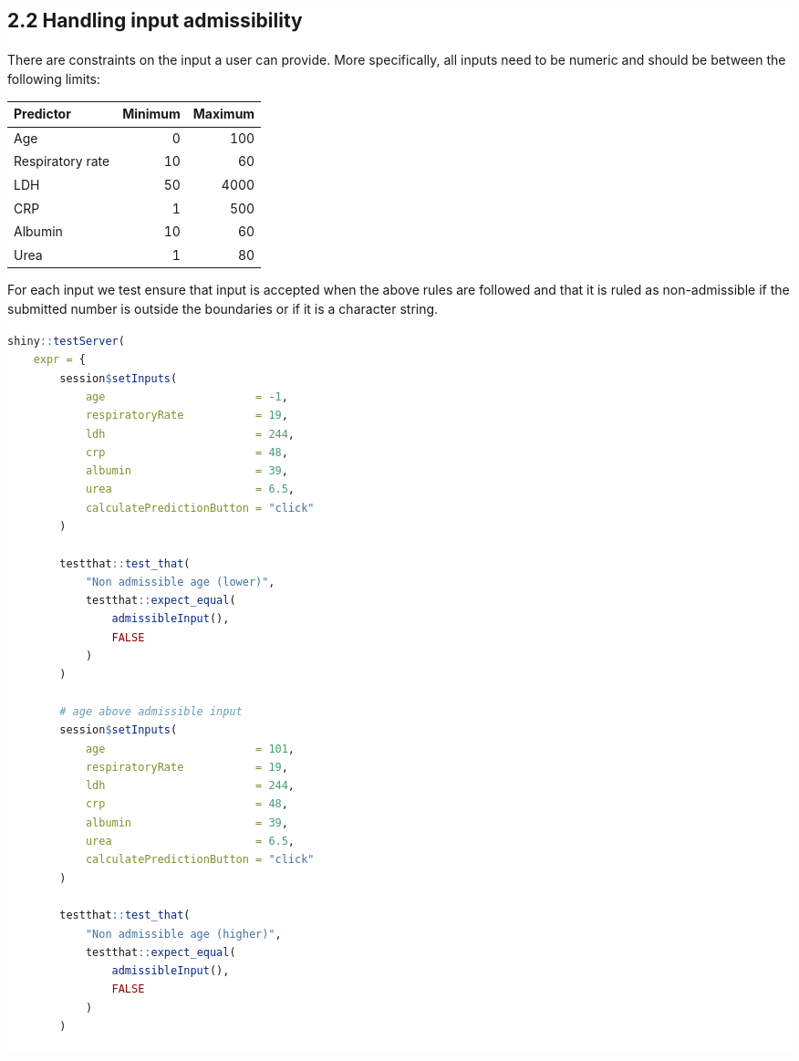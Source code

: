 ## 2.2 Handling input admissibility

There are constraints on the input a user can provide. More
specifically, all inputs need to be numeric and should be between the
following limits:

| Predictor        | Minimum | Maximum |
| :--------------- | ------: | ------: |
| Age              |       0 |     100 |
| Respiratory rate |      10 |      60 |
| LDH              |      50 |    4000 |
| CRP              |       1 |     500 |
| Albumin          |      10 |      60 |
| Urea             |       1 |      80 |

For each input we test ensure that input is accepted when the above
rules are followed and that it is ruled as non-admissible if the
submitted number is outside the boundaries or if it is a character
string.

``` r
shiny::testServer(
    expr = {
        session$setInputs(
            age                       = -1,
            respiratoryRate           = 19,
            ldh                       = 244,
            crp                       = 48,
            albumin                   = 39,
            urea                      = 6.5,
            calculatePredictionButton = "click"
        )
        
        testthat::test_that(
            "Non admissible age (lower)",
            testthat::expect_equal(
                admissibleInput(),
                FALSE
            )
        )
        
        # age above admissible input
        session$setInputs(
            age                       = 101,
            respiratoryRate           = 19,
            ldh                       = 244,
            crp                       = 48,
            albumin                   = 39,
            urea                      = 6.5,
            calculatePredictionButton = "click"
        )
        
        testthat::test_that(
            "Non admissible age (higher)",
            testthat::expect_equal(
                admissibleInput(),
                FALSE
            )
        )
        
```